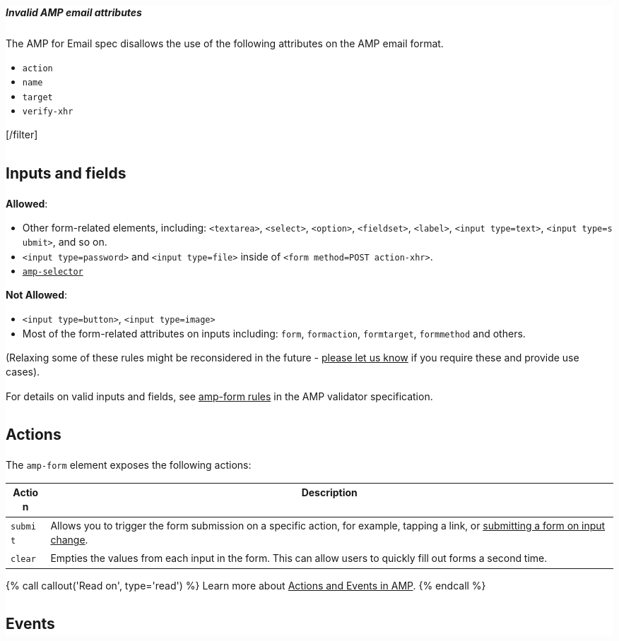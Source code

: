 ##### Invalid AMP email attributes

The AMP for Email spec disallows the use of the following attributes on the AMP
email format.

- `action`
- `name`
- `target`
- `verify-xhr`

[/filter]

## Inputs and fields

**Allowed**:

- Other form-related elements, including: `<textarea>`, `<select>`, `<option>`,
  `<fieldset>`, `<label>`, `<input type=text>`, `<input type=submit>`, and so
  on.
- `<input type=password>` and `<input type=file>` inside of
  `<form method=POST action-xhr>`.
- [`amp-selector`](https://amp.dev/documentation/components/amp-selector)

**Not Allowed**:

- `<input type=button>`, `<input type=image>`
- Most of the form-related attributes on inputs including: `form`, `formaction`,
  `formtarget`, `formmethod` and others.

(Relaxing some of these rules might be reconsidered in the future -
[please let us know](https://github.com/ampproject/amphtml/blob/master/CONTRIBUTING.md#suggestions-and-feature-requests)
if you require these and provide use cases).

For details on valid inputs and fields, see
[amp-form rules](https://github.com/ampproject/amphtml/blob/master/validator/validator-main.protoascii)
in the AMP validator specification.

## Actions

The `amp-form` element exposes the following actions:

| Action   | Description                                                                                                                                         |
| -------- | --------------------------------------------------------------------------------------------------------------------------------------------------- |
| `submit` | Allows you to trigger the form submission on a specific action, for example, tapping a link, or [submitting a form on input change](#input-events). |
| `clear`  | Empties the values from each input in the form. This can allow users to quickly fill out forms a second time.                                       |

{% call callout('Read on', type='read') %} Learn more about
[Actions and Events in AMP](https://amp.dev/documentation/guides-and-tutorials/learn/amp-actions-and-events).
{% endcall %}

## Events

